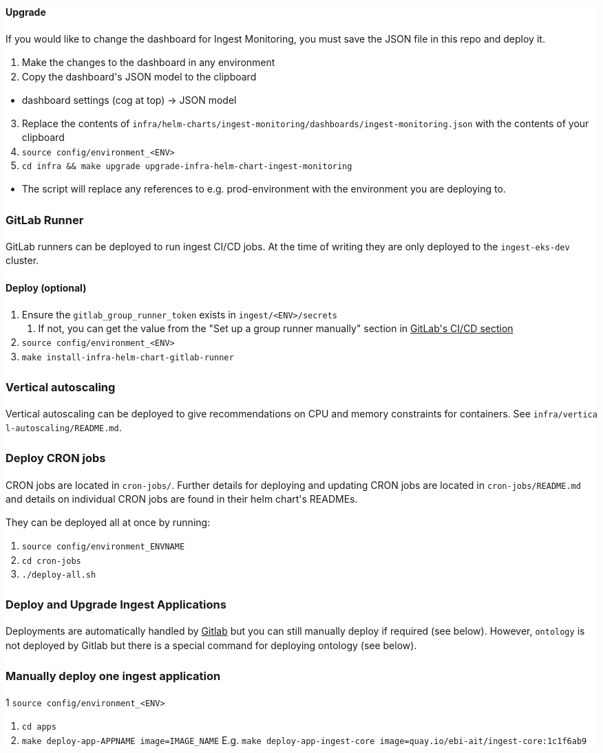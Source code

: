 #### Upgrade
If you would like to change the dashboard for Ingest Monitoring, you must save the JSON file in this repo and deploy it.

1. Make the changes to the dashboard in any environment
2. Copy the dashboard's JSON model to the clipboard
  - dashboard settings (cog at top) -> JSON model
3. Replace the contents of `infra/helm-charts/ingest-monitoring/dashboards/ingest-monitoring.json` with the contents of your clipboard
4. `source config/environment_<ENV>`
4. `cd infra && make upgrade upgrade-infra-helm-chart-ingest-monitoring` 
  - The script will replace any references to e.g. prod-environment with the environment you are deploying to. 

### GitLab Runner
GitLab runners can be deployed to run ingest CI/CD jobs. At the time of writing they are only deployed to the `ingest-eks-dev` cluster.

#### Deploy (optional)
1. Ensure the `gitlab_group_runner_token` exists in `ingest/<ENV>/secrets`
	1. If not, you can get the value from the "Set up a group runner manually" section in [GitLab's CI/CD section](https://gitlab.ebi.ac.uk/groups/hca/-/settings/ci_cd)
1. `source config/environment_<ENV>`
1. `make install-infra-helm-chart-gitlab-runner`

### Vertical autoscaling
Vertical autoscaling can be deployed to give recommendations on CPU and memory constraints for containers. See `infra/vertical-autoscaling/README.md`.

### Deploy CRON jobs
CRON jobs are located in `cron-jobs/`. Further details for deploying and updating CRON jobs are located in `cron-jobs/README.md` and details on individual CRON jobs are found in their helm chart's READMEs.

They can be deployed all at once by running:

1. `source config/environment_ENVNAME`
2. `cd cron-jobs`
3. `./deploy-all.sh`

### Deploy and Upgrade Ingest Applications
Deployments are automatically handled by [Gitlab](https://gitlab.ebi.ac.uk/) but you can still manually deploy if required (see below). However, `ontology` is not deployed by Gitlab but there is a special command for deploying ontology (see below).

### Manually deploy one ingest application
1 `source config/environment_<ENV>`
1. `cd apps`
1. `make deploy-app-APPNAME image=IMAGE_NAME` E.g. `make deploy-app-ingest-core image=quay.io/ebi-ait/ingest-core:1c1f6ab9`
